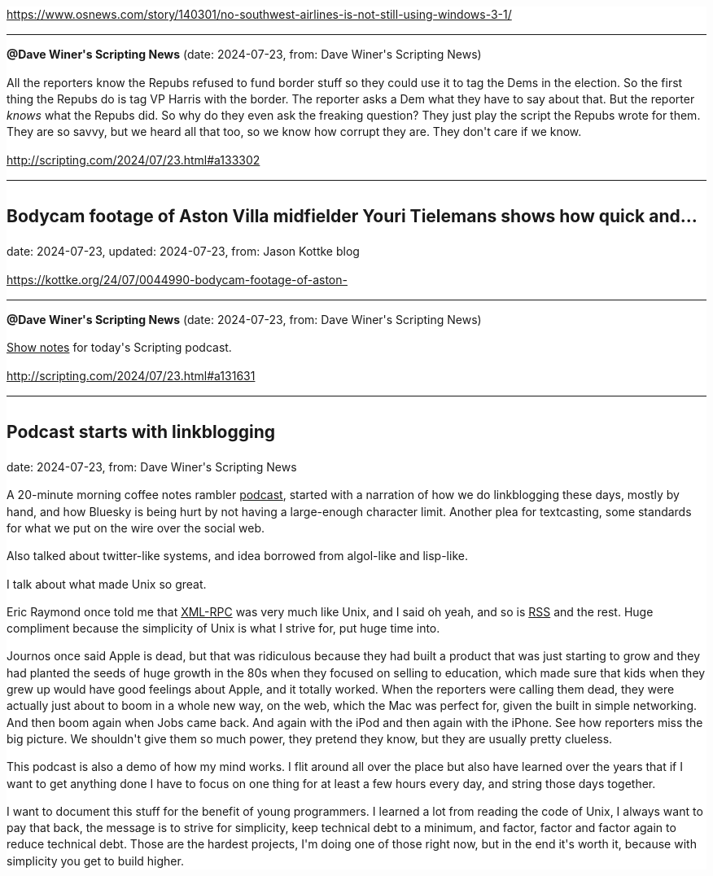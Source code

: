 <https://www.osnews.com/story/140301/no-southwest-airlines-is-not-still-using-windows-3-1/>

---

**@Dave Winer's Scripting News** (date: 2024-07-23, from: Dave Winer's Scripting News)

All the reporters know the Repubs refused to fund border stuff so they could use it to tag the Dems in the election. So the first thing the Repubs do is tag VP Harris with the border. The reporter asks a Dem what they have to say about that. But the reporter <i>knows</i> what the Repubs did. So why do they even ask the freaking question? They just play the script the Repubs wrote for them. They are so savvy, but we heard all that too, so we know how corrupt they are. They don't care if we know. 

<http://scripting.com/2024/07/23.html#a133302>

---

##  Bodycam footage of Aston Villa midfielder Youri Tielemans shows how quick and... 

date: 2024-07-23, updated: 2024-07-23, from: Jason Kottke blog

 

<https://kottke.org/24/07/0044990-bodycam-footage-of-aston->

---

**@Dave Winer's Scripting News** (date: 2024-07-23, from: Dave Winer's Scripting News)

<a href="https://shownotes.scripting.com/scripting/2024/07/23/podcastStartsWithLinkblogging.html">Show notes</a> for today's Scripting podcast. 

<http://scripting.com/2024/07/23.html#a131631>

---

## Podcast starts with linkblogging

date: 2024-07-23, from: Dave Winer's Scripting News

<p>A 20-minute morning coffee notes rambler <a href="https://s3.amazonaws.com/scripting.com/2024/07/23/randomMorningCoffeeNotes.m4a">podcast</a>, started with a narration of how we do linkblogging these days, mostly by hand, and how Bluesky is being hurt by not having a large-enough character limit. Another plea for textcasting, some standards for what we put on the wire over the social web.</p>
<p>Also talked about twitter-like systems, and idea borrowed from algol-like and lisp-like. </p>
<p>I talk about what made Unix so great. </p>
<p>Eric Raymond once told me that <a href="https://xmlrpc.com/">XML-RPC</a> was very much like Unix, and I said oh yeah, and so is <a href="http://reallysimple.org/">RSS</a> and the rest. Huge compliment because the simplicity of Unix is what I strive for, put huge time into. </p>
<p>Journos once said Apple is dead, but that was ridiculous because they had built a product that was just starting to grow and they had planted the seeds of huge growth in the 80s when they focused on selling to education, which made sure that kids when they grew up would have good feelings about Apple, and it totally worked. When the reporters were calling them dead, they were actually just about to boom in a whole new way, on the web, which the Mac was perfect for, given the built in simple networking. And then boom again when Jobs came back. And again with the iPod and then again with the iPhone. See how reporters miss the big picture. We shouldn't give them so much power, they pretend they know, but they are usually pretty clueless. </p>
<p>This podcast is also a demo of how my mind works. I flit around all over the place but also have learned over the years that if I want to get anything done I have to focus on one thing for at least a few hours every day, and string those days together. </p>
<p>I want to document this stuff for the benefit of young programmers. I learned a lot from reading the code of Unix, I always want to pay that back, the message is to strive for simplicity, keep technical debt to a minimum, and factor, factor and factor again to reduce technical debt. Those are the hardest projects, I'm doing one of those right now, but in the end it's worth it, because with simplicity you get to build higher.</p>
 